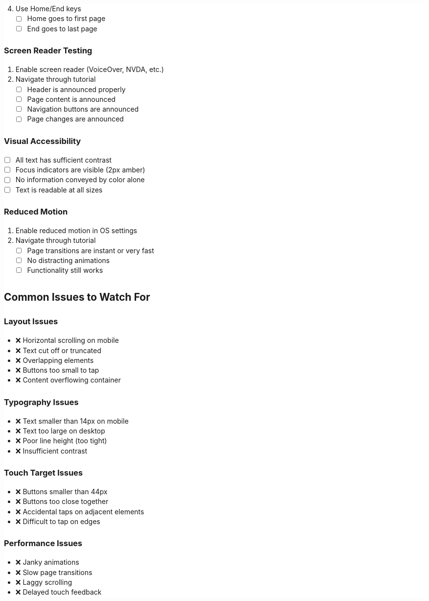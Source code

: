 4. Use Home/End keys
   - [ ] Home goes to first page
   - [ ] End goes to last page

### Screen Reader Testing
1. Enable screen reader (VoiceOver, NVDA, etc.)
2. Navigate through tutorial
   - [ ] Header is announced properly
   - [ ] Page content is announced
   - [ ] Navigation buttons are announced
   - [ ] Page changes are announced

### Visual Accessibility
- [ ] All text has sufficient contrast
- [ ] Focus indicators are visible (2px amber)
- [ ] No information conveyed by color alone
- [ ] Text is readable at all sizes

### Reduced Motion
1. Enable reduced motion in OS settings
2. Navigate through tutorial
   - [ ] Page transitions are instant or very fast
   - [ ] No distracting animations
   - [ ] Functionality still works

## Common Issues to Watch For

### Layout Issues
- ❌ Horizontal scrolling on mobile
- ❌ Text cut off or truncated
- ❌ Overlapping elements
- ❌ Buttons too small to tap
- ❌ Content overflowing container

### Typography Issues
- ❌ Text smaller than 14px on mobile
- ❌ Text too large on desktop
- ❌ Poor line height (too tight)
- ❌ Insufficient contrast

### Touch Target Issues
- ❌ Buttons smaller than 44px
- ❌ Buttons too close together
- ❌ Accidental taps on adjacent elements
- ❌ Difficult to tap on edges

### Performance Issues
- ❌ Janky animations
- ❌ Slow page transitions
- ❌ Laggy scrolling
- ❌ Delayed touch feedback
